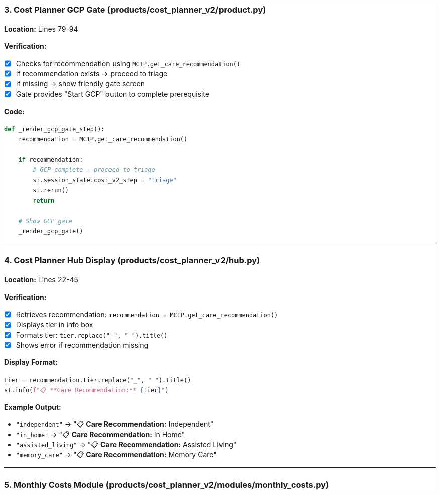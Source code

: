 
### 3. Cost Planner GCP Gate (products/cost_planner_v2/product.py)

**Location:** Lines 79-94

**Verification:**
- [x] Checks for recommendation using `MCIP.get_care_recommendation()`
- [x] If recommendation exists → proceed to triage
- [x] If missing → show friendly gate screen
- [x] Gate provides "Start GCP" button to complete prerequisite

**Code:**
```python
def _render_gcp_gate_step():
    recommendation = MCIP.get_care_recommendation()
    
    if recommendation:
        # GCP complete - proceed to triage
        st.session_state.cost_v2_step = "triage"
        st.rerun()
        return
    
    # Show GCP gate
    _render_gcp_gate()
```

---

### 4. Cost Planner Hub Display (products/cost_planner_v2/hub.py)

**Location:** Lines 22-45

**Verification:**
- [x] Retrieves recommendation: `recommendation = MCIP.get_care_recommendation()`
- [x] Displays tier in info box
- [x] Formats tier: `tier.replace("_", " ").title()`
- [x] Shows error if recommendation missing

**Display Format:**
```python
tier = recommendation.tier.replace("_", " ").title()
st.info(f"📋 **Care Recommendation:** {tier}")
```

**Example Output:**
- `"independent"` → "📋 **Care Recommendation:** Independent"
- `"in_home"` → "📋 **Care Recommendation:** In Home"
- `"assisted_living"` → "📋 **Care Recommendation:** Assisted Living"
- `"memory_care"` → "📋 **Care Recommendation:** Memory Care"

---

### 5. Monthly Costs Module (products/cost_planner_v2/modules/monthly_costs.py)
